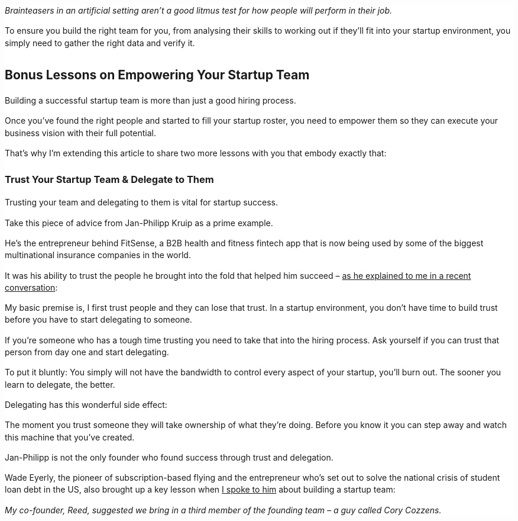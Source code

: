 _Brainteasers in an artificial setting aren’t a good litmus test for how people will perform in their job._

To ensure you build the right team for you, from analysing their skills to working out if they’ll fit into your startup environment, you simply need to gather the right data and verify it.







## Bonus Lessons on Empowering Your Startup Team

Building a successful startup team is more than just a good hiring process.

Once you’ve found the right people and started to fill your startup roster, you need to empower them so they can execute your business vision with their full potential.

That’s why I’m extending this article to share two more lessons with you that embody exactly that:

### Trust Your Startup Team & Delegate to Them

Trusting your team and delegating to them is vital for startup success.

Take this piece of advice from Jan-Philipp Kruip as a prime example.

He’s the entrepreneur behind FitSense, a B2B health and fitness fintech app that is now being used by some of the biggest multinational insurance companies in the world.

It was his ability to trust the people he brought into the fold that helped him succeed – [as he explained to me in a recent conversation](https://altar.io/building-and-scaling-fintech-startup-by-trusting-your-gut/):



My basic premise is, I first trust people and they can lose that trust. In a startup environment, you don’t have time to build trust before you have to start delegating to someone.

If you’re someone who has a tough time trusting you need to take that into the hiring process. Ask yourself if you can trust that person from day one and start delegating.

To put it bluntly: You simply will not have the bandwidth to control every aspect of your startup, you’ll burn out. The sooner you learn to delegate, the better.

Delegating has this wonderful side effect:

The moment you trust someone they will take ownership of what they’re doing. Before you know it you can step away and watch this machine that you’ve created.

Jan-Philipp is not the only founder who found success through trust and delegation.

Wade Eyerly, the pioneer of subscription-based flying and the entrepreneur who’s set out to solve the national crisis of student loan debt in the US, also brought up a key lesson when [I spoke to him](https://altar.io/founder-interview-building-an-airline-and-an-innovative-fintech-product/) about building a startup team:



_My co-founder, Reed, suggested we bring in a third member of the founding team – a guy called Cory Cozzens._

